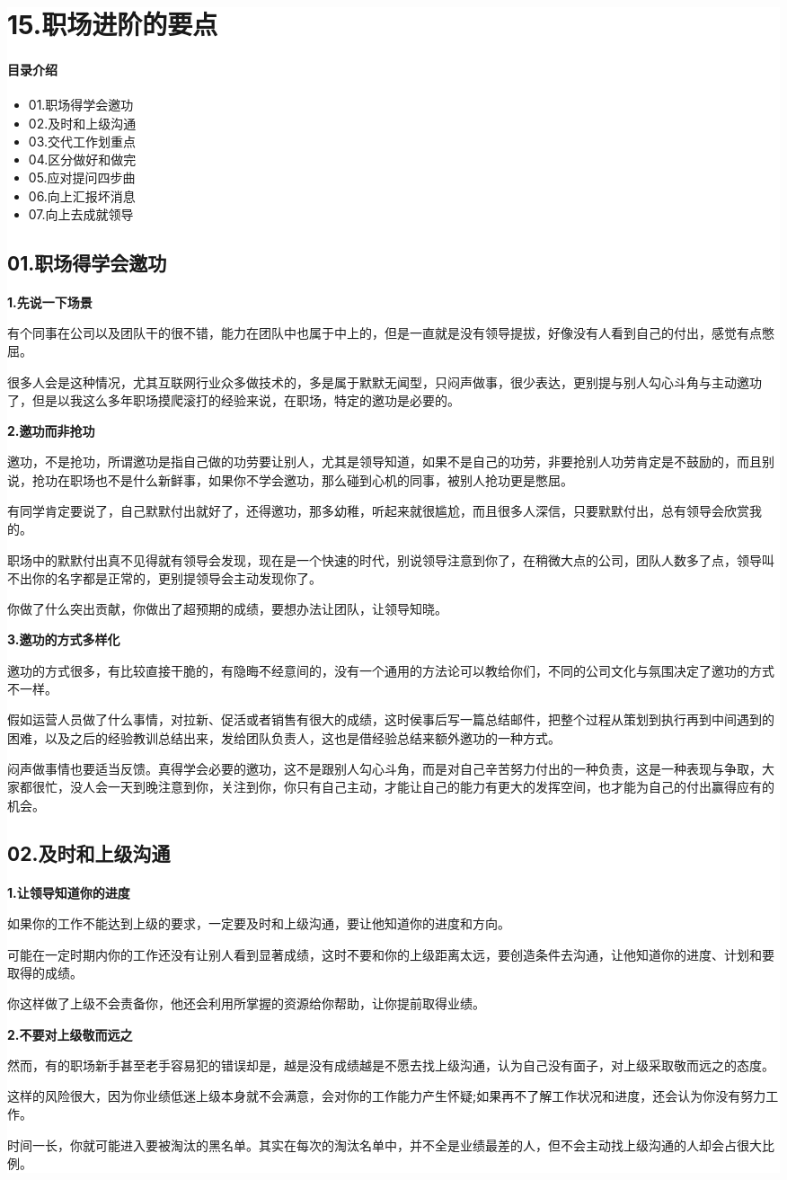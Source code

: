 # 15.职场进阶的要点
#### 目录介绍
- 01.职场得学会邀功
- 02.及时和上级沟通
- 03.交代工作划重点
- 04.区分做好和做完
- 05.应对提问四步曲
- 06.向上汇报坏消息
- 07.向上去成就领导

## 01.职场得学会邀功

**1.先说一下场景**

有个同事在公司以及团队干的很不错，能力在团队中也属于中上的，但是一直就是没有领导提拔，好像没有人看到自己的付出，感觉有点憋屈。

很多人会是这种情况，尤其互联网行业众多做技术的，多是属于默默无闻型，只闷声做事，很少表达，更别提与别人勾心斗角与主动邀功了，但是以我这么多年职场摸爬滚打的经验来说，在职场，特定的邀功是必要的。

**2.邀功而非抢功**

邀功，不是抢功，所谓邀功是指自己做的功劳要让别人，尤其是领导知道，如果不是自己的功劳，非要抢别人功劳肯定是不鼓励的，而且别说，抢功在职场也不是什么新鲜事，如果你不学会邀功，那么碰到心机的同事，被别人抢功更是憋屈。

有同学肯定要说了，自己默默付出就好了，还得邀功，那多幼稚，听起来就很尴尬，而且很多人深信，只要默默付出，总有领导会欣赏我的。

职场中的默默付出真不见得就有领导会发现，现在是一个快速的时代，别说领导注意到你了，在稍微大点的公司，团队人数多了点，领导叫不出你的名字都是正常的，更别提领导会主动发现你了。

你做了什么突出贡献，你做出了超预期的成绩，要想办法让团队，让领导知晓。

**3.邀功的方式多样化**

邀功的方式很多，有比较直接干脆的，有隐晦不经意间的，没有一个通用的方法论可以教给你们，不同的公司文化与氛围决定了邀功的方式不一样。

假如运营人员做了什么事情，对拉新、促活或者销售有很大的成绩，这时侯事后写一篇总结邮件，把整个过程从策划到执行再到中间遇到的困难，以及之后的经验教训总结出来，发给团队负责人，这也是借经验总结来额外邀功的一种方式。

闷声做事情也要适当反馈。真得学会必要的邀功，这不是跟别人勾心斗角，而是对自己辛苦努力付出的一种负责，这是一种表现与争取，大家都很忙，没人会一天到晚注意到你，关注到你，你只有自己主动，才能让自己的能力有更大的发挥空间，也才能为自己的付出赢得应有的机会。

## 02.及时和上级沟通

**1.让领导知道你的进度**

如果你的工作不能达到上级的要求，一定要及时和上级沟通，要让他知道你的进度和方向。

可能在一定时期内你的工作还没有让别人看到显著成绩，这时不要和你的上级距离太远，要创造条件去沟通，让他知道你的进度、计划和要取得的成绩。

你这样做了上级不会责备你，他还会利用所掌握的资源给你帮助，让你提前取得业绩。

**2.不要对上级敬而远之**

然而，有的职场新手甚至老手容易犯的错误却是，越是没有成绩越是不愿去找上级沟通，认为自己没有面子，对上级采取敬而远之的态度。

这样的风险很大，因为你业绩低迷上级本身就不会满意，会对你的工作能力产生怀疑;如果再不了解工作状况和进度，还会认为你没有努力工作。

时间一长，你就可能进入要被淘汰的黑名单。其实在每次的淘汰名单中，并不全是业绩最差的人，但不会主动找上级沟通的人却会占很大比例。

